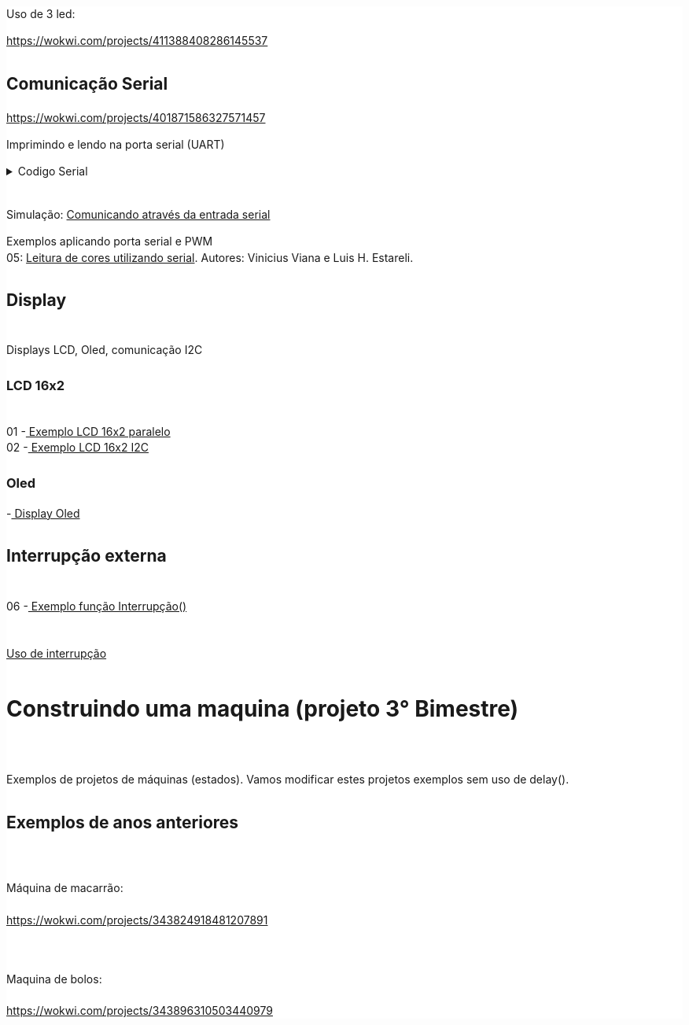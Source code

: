 
Uso de 3 led:

https://wokwi.com/projects/411388408286145537

## Comunicação Serial

https://wokwi.com/projects/401871586327571457

Imprimindo e lendo na porta serial (UART)<BR>
  
<details><summary>Codigo Serial</summary></details>

  
<BR>Simulação: <a href=https://wokwi.com/projects/341561853822894674>Comunicando através da entrada serial</a>
<P>Exemplos aplicando porta serial e PWM
<BR>05: <a href=https://wokwi.com/projects/341698810319209042>Leitura de cores utilizando serial</a>.<span size=-2> Autores: Vinicius Viana e  Luis H. Estareli</span>.

## Display
 
<BR>Displays LCD, Oled, comunicação I2C
### LCD 16x2
  <BR>01 -<a href=https://wokwi.com/projects/342202939017790036> Exemplo LCD 16x2 paralelo</a>
  <BR>02 -<a href=https://wokwi.com/projects/342199886273315410> Exemplo LCD 16x2 I2C</a>

### Oled
 
-<a href=https://github.com/mchavesferreira/mcr/blob/main/esp32/displayoled.md> Display Oled</a>

	  
## Interrupção externa

  <br>06 -<a href=https://wokwi.com/projects/342203713958445651> Exemplo função Interrupção()</a>
<BR>  
 <br><a href=https://wokwi.com/projects/342234932555285074>Uso de interrupção</a>
  

# Construindo uma maquina (projeto 3° Bimestre)

<BR><BR>Exemplos de projetos de máquinas (estados). Vamos modificar estes projetos exemplos sem uso de delay().  



## Exemplos de anos anteriores

<BR><BR>Máquina de macarrão:
<BR><BR>https://wokwi.com/projects/343824918481207891

<BR><BR>Maquina de bolos:
<BR><BR>https://wokwi.com/projects/343896310503440979
